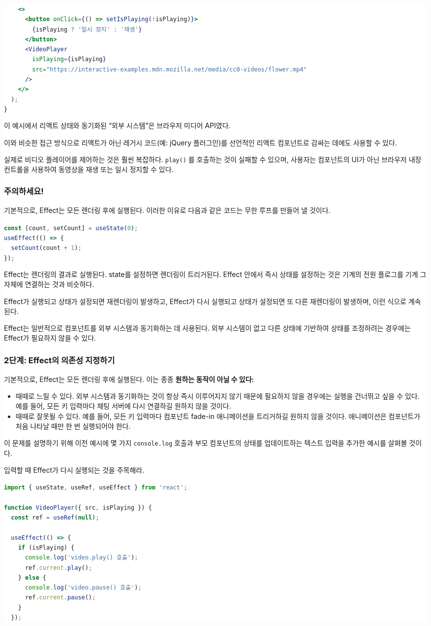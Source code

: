 ```jsx
    <>
      <button onClick={() => setIsPlaying(!isPlaying)}>
        {isPlaying ? '일시 정지' : '재생'}
      </button>
      <VideoPlayer
        isPlaying={isPlaying}
        src="https://interactive-examples.mdn.mozilla.net/media/cc0-videos/flower.mp4"
      />
    </>
  );
}

```

이 예시에서 리액트 상태와 동기화된 “외부 시스템”은 브라우저 미디어 API였다.

이와 비슷한 접근 방식으로 리액트가 아닌 레거시 코드(예: jQuery 플러그인)를 선언적인 리액트 컴포넌트로 감싸는 데에도 사용할 수 있다.

실제로 비디오 플레이어를 제어하는 것은 훨씬 복잡하다. `play()` 를 호출하는 것이 실패할 수 있으며, 사용자는 컴포넌트의 UI가 아닌 브라우저 내장 컨트롤을 사용하여 동영상을 재생 또는 일시 정지할 수 있다.

### 주의하세요!

기본적으로, Effect는 모든 렌더링 후에 실행된다. 이러한 이유로 다음과 같은 코드는 무한 루프를 만들어 낼 것이다.

```jsx
const [count, setCount] = useState(0);
useEffect(() => {
  setCount(count + 1);
});
```

Effect는 렌더링의 결과로 실행된다. state를 설정하면 렌더링이 트리거된다. Effect 안에서 즉시 상태를 설정하는 것은 기계의 전원 플로그를 기계 그 자체에 연결하는 것과 비슷하다.

Effect가 실행되고 상태가 설정되면 재렌더링이 발생하고, Effect가 다시 실행되고 상태가 설정되면 또 다른 재렌더링이 발생하며, 이런 식으로 계속 된다.

Effect는 일반적으로 컴포넌트를 외부 시스템과 동기화하는 데 사용된다. 외부 시스템이 없고 다른 상태에 기반하여 상태를 조정하려는 경우에는 Effect가 필요하지 않을 수 있다.

### 2단계: Effect의 의존성 지정하기

기본적으로, Effect는 모든 렌더링 후에 실행된다. 이는 종종 **원하는 동작이 아닐 수 있다:**

- 때때로 느릴 수 있다. 외부 시스템과 동기화하는 것이 항상 즉시 이루어지지 않기 때문에 필요하지 않을 경우에는 실행을 건너뛰고 싶을 수 있다.
예를 들어, 모든 키 입력마다 채팅 서버에 다시 연결하길 원하지 않을 것이다.
- 때때로 잘못될 수 있다. 
예를 들어, 모든 키 입력마다 컴포넌트 fade-in 애니메이션을 트리거하길 원하지 않을 것이다. 애니메이션은 컴포넌트가 처음 나타날 때만 한 번 실행되어야 한다.

이 문제를 설명하기 위해 이전 예시에 몇 가지 `console.log`  호출과 부모 컴포넌트의 상태를 업데이트하는 텍스트 입력을 추가한 예시를 살펴볼 것이다.

입력할 때 Effect가 다시 실행되는 것을 주목해라.

```jsx
import { useState, useRef, useEffect } from 'react';

function VideoPlayer({ src, isPlaying }) {
  const ref = useRef(null);

  useEffect(() => {
    if (isPlaying) {
      console.log('video.play() 호출');
      ref.current.play();
    } else {
      console.log('video.pause() 호출');
      ref.current.pause();
    }
  });

```